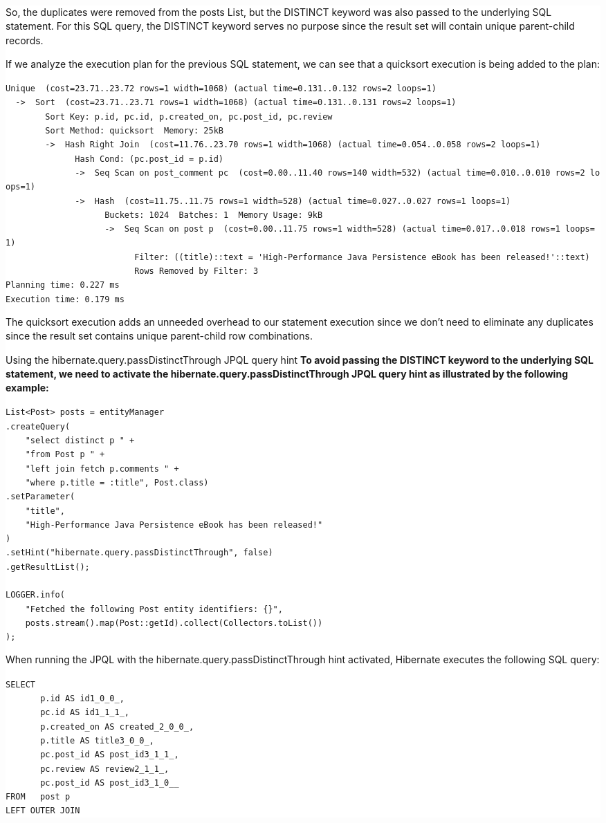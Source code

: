 So, the duplicates were removed from the posts List, but the DISTINCT keyword was also passed to the underlying SQL statement. For this SQL query, the DISTINCT keyword serves no purpose since the result set will contain unique parent-child records.

If we analyze the execution plan for the previous SQL statement, we can see that a quicksort execution is being added to the plan:
```
Unique  (cost=23.71..23.72 rows=1 width=1068) (actual time=0.131..0.132 rows=2 loops=1)
  ->  Sort  (cost=23.71..23.71 rows=1 width=1068) (actual time=0.131..0.131 rows=2 loops=1)
        Sort Key: p.id, pc.id, p.created_on, pc.post_id, pc.review
        Sort Method: quicksort  Memory: 25kB
        ->  Hash Right Join  (cost=11.76..23.70 rows=1 width=1068) (actual time=0.054..0.058 rows=2 loops=1)
              Hash Cond: (pc.post_id = p.id)
              ->  Seq Scan on post_comment pc  (cost=0.00..11.40 rows=140 width=532) (actual time=0.010..0.010 rows=2 loops=1)
              ->  Hash  (cost=11.75..11.75 rows=1 width=528) (actual time=0.027..0.027 rows=1 loops=1)
                    Buckets: 1024  Batches: 1  Memory Usage: 9kB
                    ->  Seq Scan on post p  (cost=0.00..11.75 rows=1 width=528) (actual time=0.017..0.018 rows=1 loops=1)
                          Filter: ((title)::text = 'High-Performance Java Persistence eBook has been released!'::text)
                          Rows Removed by Filter: 3
Planning time: 0.227 ms
Execution time: 0.179 ms
```
The quicksort execution adds an unneeded overhead to our statement execution since we don’t need to eliminate any duplicates since the result set contains unique parent-child row combinations.

Using the hibernate.query.passDistinctThrough JPQL query hint
**To avoid passing the DISTINCT keyword to the underlying SQL statement, we need to activate the hibernate.query.passDistinctThrough JPQL query hint as illustrated by the following example:**
```
List<Post> posts = entityManager
.createQuery(
    "select distinct p " +
    "from Post p " +
    "left join fetch p.comments " +
    "where p.title = :title", Post.class)
.setParameter(
    "title",
    "High-Performance Java Persistence eBook has been released!"
)
.setHint("hibernate.query.passDistinctThrough", false)
.getResultList();
 
LOGGER.info(
    "Fetched the following Post entity identifiers: {}",
    posts.stream().map(Post::getId).collect(Collectors.toList())
);
```
When running the JPQL with the hibernate.query.passDistinctThrough hint activated, Hibernate executes the following SQL query:
```
SELECT
       p.id AS id1_0_0_,
       pc.id AS id1_1_1_,
       p.created_on AS created_2_0_0_,
       p.title AS title3_0_0_,
       pc.post_id AS post_id3_1_1_,
       pc.review AS review2_1_1_,
       pc.post_id AS post_id3_1_0__
FROM   post p
LEFT OUTER JOIN
```